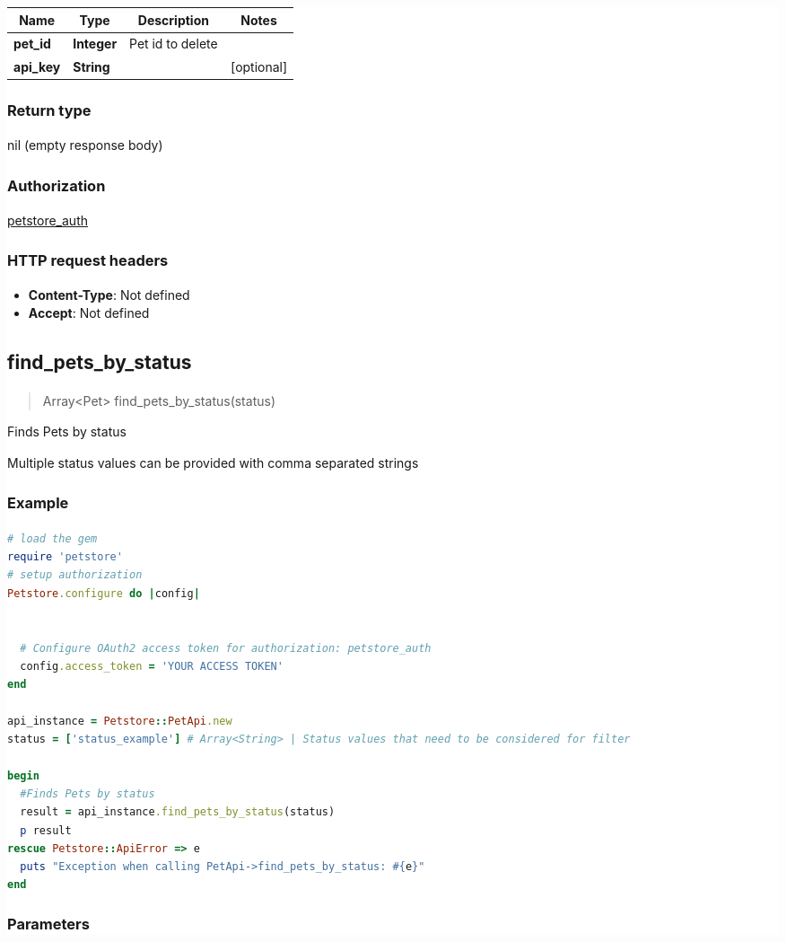 
Name | Type | Description  | Notes
------------- | ------------- | ------------- | -------------
 **pet_id** | **Integer**| Pet id to delete | 
 **api_key** | **String**|  | [optional] 

### Return type

nil (empty response body)

### Authorization

[petstore_auth](../README.md#petstore_auth)

### HTTP request headers

- **Content-Type**: Not defined
- **Accept**: Not defined


## find_pets_by_status

> Array&lt;Pet&gt; find_pets_by_status(status)

Finds Pets by status

Multiple status values can be provided with comma separated strings

### Example

```ruby
# load the gem
require 'petstore'
# setup authorization
Petstore.configure do |config|


  # Configure OAuth2 access token for authorization: petstore_auth
  config.access_token = 'YOUR ACCESS TOKEN'
end

api_instance = Petstore::PetApi.new
status = ['status_example'] # Array<String> | Status values that need to be considered for filter

begin
  #Finds Pets by status
  result = api_instance.find_pets_by_status(status)
  p result
rescue Petstore::ApiError => e
  puts "Exception when calling PetApi->find_pets_by_status: #{e}"
end
```

### Parameters
